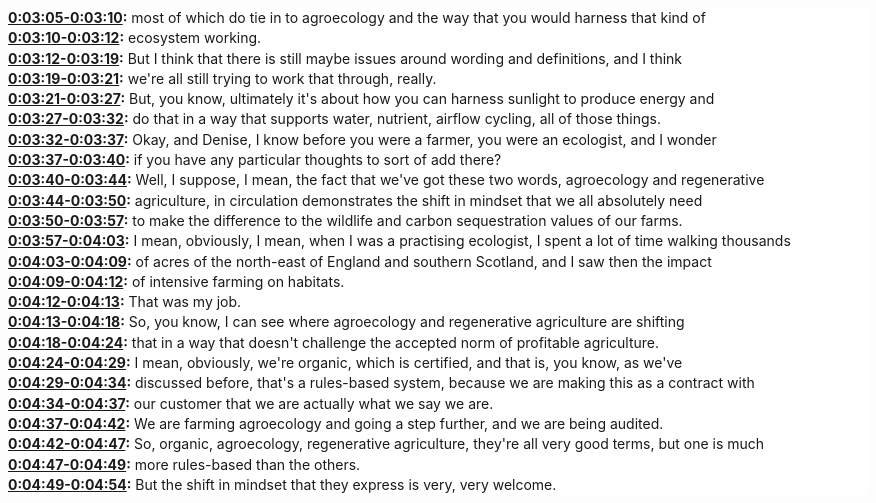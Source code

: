 **[0:03:05-0:03:10](https://anchor.fm/farmgate/episodes/Farming-Beef---Putting-agroecology-into-practice-epev4d#t=0:03:05):**  most of which do tie in to agroecology and the way that you would harness that kind of  
**[0:03:10-0:03:12](https://anchor.fm/farmgate/episodes/Farming-Beef---Putting-agroecology-into-practice-epev4d#t=0:03:10):**  ecosystem working.  
**[0:03:12-0:03:19](https://anchor.fm/farmgate/episodes/Farming-Beef---Putting-agroecology-into-practice-epev4d#t=0:03:12):**  But I think that there is still maybe issues around wording and definitions, and I think  
**[0:03:19-0:03:21](https://anchor.fm/farmgate/episodes/Farming-Beef---Putting-agroecology-into-practice-epev4d#t=0:03:19):**  we're all still trying to work that through, really.  
**[0:03:21-0:03:27](https://anchor.fm/farmgate/episodes/Farming-Beef---Putting-agroecology-into-practice-epev4d#t=0:03:21):**  But, you know, ultimately it's about how you can harness sunlight to produce energy and  
**[0:03:27-0:03:32](https://anchor.fm/farmgate/episodes/Farming-Beef---Putting-agroecology-into-practice-epev4d#t=0:03:27):**  do that in a way that supports water, nutrient, airflow cycling, all of those things.  
**[0:03:32-0:03:37](https://anchor.fm/farmgate/episodes/Farming-Beef---Putting-agroecology-into-practice-epev4d#t=0:03:32):**  Okay, and Denise, I know before you were a farmer, you were an ecologist, and I wonder  
**[0:03:37-0:03:40](https://anchor.fm/farmgate/episodes/Farming-Beef---Putting-agroecology-into-practice-epev4d#t=0:03:37):**  if you have any particular thoughts to sort of add there?  
**[0:03:40-0:03:44](https://anchor.fm/farmgate/episodes/Farming-Beef---Putting-agroecology-into-practice-epev4d#t=0:03:40):**  Well, I suppose, I mean, the fact that we've got these two words, agroecology and regenerative  
**[0:03:44-0:03:50](https://anchor.fm/farmgate/episodes/Farming-Beef---Putting-agroecology-into-practice-epev4d#t=0:03:44):**  agriculture, in circulation demonstrates the shift in mindset that we all absolutely need  
**[0:03:50-0:03:57](https://anchor.fm/farmgate/episodes/Farming-Beef---Putting-agroecology-into-practice-epev4d#t=0:03:50):**  to make the difference to the wildlife and carbon sequestration values of our farms.  
**[0:03:57-0:04:03](https://anchor.fm/farmgate/episodes/Farming-Beef---Putting-agroecology-into-practice-epev4d#t=0:03:57):**  I mean, obviously, I mean, when I was a practising ecologist, I spent a lot of time walking thousands  
**[0:04:03-0:04:09](https://anchor.fm/farmgate/episodes/Farming-Beef---Putting-agroecology-into-practice-epev4d#t=0:04:03):**  of acres of the north-east of England and southern Scotland, and I saw then the impact  
**[0:04:09-0:04:12](https://anchor.fm/farmgate/episodes/Farming-Beef---Putting-agroecology-into-practice-epev4d#t=0:04:09):**  of intensive farming on habitats.  
**[0:04:12-0:04:13](https://anchor.fm/farmgate/episodes/Farming-Beef---Putting-agroecology-into-practice-epev4d#t=0:04:12):**  That was my job.  
**[0:04:13-0:04:18](https://anchor.fm/farmgate/episodes/Farming-Beef---Putting-agroecology-into-practice-epev4d#t=0:04:13):**  So, you know, I can see where agroecology and regenerative agriculture are shifting  
**[0:04:18-0:04:24](https://anchor.fm/farmgate/episodes/Farming-Beef---Putting-agroecology-into-practice-epev4d#t=0:04:18):**  that in a way that doesn't challenge the accepted norm of profitable agriculture.  
**[0:04:24-0:04:29](https://anchor.fm/farmgate/episodes/Farming-Beef---Putting-agroecology-into-practice-epev4d#t=0:04:24):**  I mean, obviously, we're organic, which is certified, and that is, you know, as we've  
**[0:04:29-0:04:34](https://anchor.fm/farmgate/episodes/Farming-Beef---Putting-agroecology-into-practice-epev4d#t=0:04:29):**  discussed before, that's a rules-based system, because we are making this as a contract with  
**[0:04:34-0:04:37](https://anchor.fm/farmgate/episodes/Farming-Beef---Putting-agroecology-into-practice-epev4d#t=0:04:34):**  our customer that we are actually what we say we are.  
**[0:04:37-0:04:42](https://anchor.fm/farmgate/episodes/Farming-Beef---Putting-agroecology-into-practice-epev4d#t=0:04:37):**  We are farming agroecology and going a step further, and we are being audited.  
**[0:04:42-0:04:47](https://anchor.fm/farmgate/episodes/Farming-Beef---Putting-agroecology-into-practice-epev4d#t=0:04:42):**  So, organic, agroecology, regenerative agriculture, they're all very good terms, but one is much  
**[0:04:47-0:04:49](https://anchor.fm/farmgate/episodes/Farming-Beef---Putting-agroecology-into-practice-epev4d#t=0:04:47):**  more rules-based than the others.  
**[0:04:49-0:04:54](https://anchor.fm/farmgate/episodes/Farming-Beef---Putting-agroecology-into-practice-epev4d#t=0:04:49):**  But the shift in mindset that they express is very, very welcome.  
